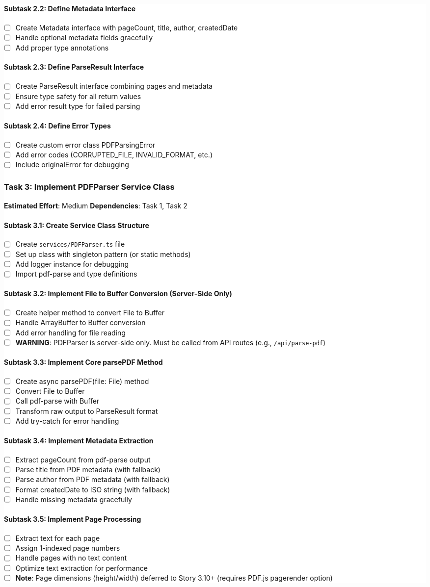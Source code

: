 #### Subtask 2.2: Define Metadata Interface
- [ ] Create Metadata interface with pageCount, title, author, createdDate
- [ ] Handle optional metadata fields gracefully
- [ ] Add proper type annotations

#### Subtask 2.3: Define ParseResult Interface
- [ ] Create ParseResult interface combining pages and metadata
- [ ] Ensure type safety for all return values
- [ ] Add error result type for failed parsing

#### Subtask 2.4: Define Error Types
- [ ] Create custom error class PDFParsingError
- [ ] Add error codes (CORRUPTED_FILE, INVALID_FORMAT, etc.)
- [ ] Include originalError for debugging

### Task 3: Implement PDFParser Service Class
**Estimated Effort**: Medium
**Dependencies**: Task 1, Task 2

#### Subtask 3.1: Create Service Class Structure
- [ ] Create `services/PDFParser.ts` file
- [ ] Set up class with singleton pattern (or static methods)
- [ ] Add logger instance for debugging
- [ ] Import pdf-parse and type definitions

#### Subtask 3.2: Implement File to Buffer Conversion (Server-Side Only)
- [ ] Create helper method to convert File to Buffer
- [ ] Handle ArrayBuffer to Buffer conversion
- [ ] Add error handling for file reading
- [ ] **WARNING**: PDFParser is server-side only. Must be called from API routes (e.g., `/api/parse-pdf`)

#### Subtask 3.3: Implement Core parsePDF Method
- [ ] Create async parsePDF(file: File) method
- [ ] Convert File to Buffer
- [ ] Call pdf-parse with Buffer
- [ ] Transform raw output to ParseResult format
- [ ] Add try-catch for error handling

#### Subtask 3.4: Implement Metadata Extraction
- [ ] Extract pageCount from pdf-parse output
- [ ] Parse title from PDF metadata (with fallback)
- [ ] Parse author from PDF metadata (with fallback)
- [ ] Format createdDate to ISO string (with fallback)
- [ ] Handle missing metadata gracefully

#### Subtask 3.5: Implement Page Processing
- [ ] Extract text for each page
- [ ] Assign 1-indexed page numbers
- [ ] Handle pages with no text content
- [ ] Optimize text extraction for performance
- [ ] **Note**: Page dimensions (height/width) deferred to Story 3.10+ (requires PDF.js pagerender option)
